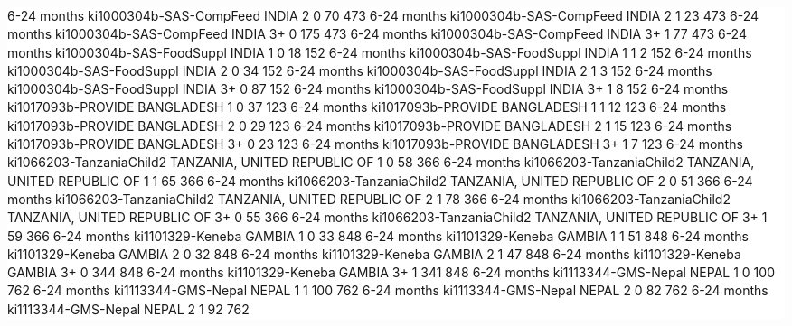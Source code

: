 6-24 months   ki1000304b-SAS-CompFeed    INDIA                          2                   0       70     473
6-24 months   ki1000304b-SAS-CompFeed    INDIA                          2                   1       23     473
6-24 months   ki1000304b-SAS-CompFeed    INDIA                          3+                  0      175     473
6-24 months   ki1000304b-SAS-CompFeed    INDIA                          3+                  1       77     473
6-24 months   ki1000304b-SAS-FoodSuppl   INDIA                          1                   0       18     152
6-24 months   ki1000304b-SAS-FoodSuppl   INDIA                          1                   1        2     152
6-24 months   ki1000304b-SAS-FoodSuppl   INDIA                          2                   0       34     152
6-24 months   ki1000304b-SAS-FoodSuppl   INDIA                          2                   1        3     152
6-24 months   ki1000304b-SAS-FoodSuppl   INDIA                          3+                  0       87     152
6-24 months   ki1000304b-SAS-FoodSuppl   INDIA                          3+                  1        8     152
6-24 months   ki1017093b-PROVIDE         BANGLADESH                     1                   0       37     123
6-24 months   ki1017093b-PROVIDE         BANGLADESH                     1                   1       12     123
6-24 months   ki1017093b-PROVIDE         BANGLADESH                     2                   0       29     123
6-24 months   ki1017093b-PROVIDE         BANGLADESH                     2                   1       15     123
6-24 months   ki1017093b-PROVIDE         BANGLADESH                     3+                  0       23     123
6-24 months   ki1017093b-PROVIDE         BANGLADESH                     3+                  1        7     123
6-24 months   ki1066203-TanzaniaChild2   TANZANIA, UNITED REPUBLIC OF   1                   0       58     366
6-24 months   ki1066203-TanzaniaChild2   TANZANIA, UNITED REPUBLIC OF   1                   1       65     366
6-24 months   ki1066203-TanzaniaChild2   TANZANIA, UNITED REPUBLIC OF   2                   0       51     366
6-24 months   ki1066203-TanzaniaChild2   TANZANIA, UNITED REPUBLIC OF   2                   1       78     366
6-24 months   ki1066203-TanzaniaChild2   TANZANIA, UNITED REPUBLIC OF   3+                  0       55     366
6-24 months   ki1066203-TanzaniaChild2   TANZANIA, UNITED REPUBLIC OF   3+                  1       59     366
6-24 months   ki1101329-Keneba           GAMBIA                         1                   0       33     848
6-24 months   ki1101329-Keneba           GAMBIA                         1                   1       51     848
6-24 months   ki1101329-Keneba           GAMBIA                         2                   0       32     848
6-24 months   ki1101329-Keneba           GAMBIA                         2                   1       47     848
6-24 months   ki1101329-Keneba           GAMBIA                         3+                  0      344     848
6-24 months   ki1101329-Keneba           GAMBIA                         3+                  1      341     848
6-24 months   ki1113344-GMS-Nepal        NEPAL                          1                   0      100     762
6-24 months   ki1113344-GMS-Nepal        NEPAL                          1                   1      100     762
6-24 months   ki1113344-GMS-Nepal        NEPAL                          2                   0       82     762
6-24 months   ki1113344-GMS-Nepal        NEPAL                          2                   1       92     762